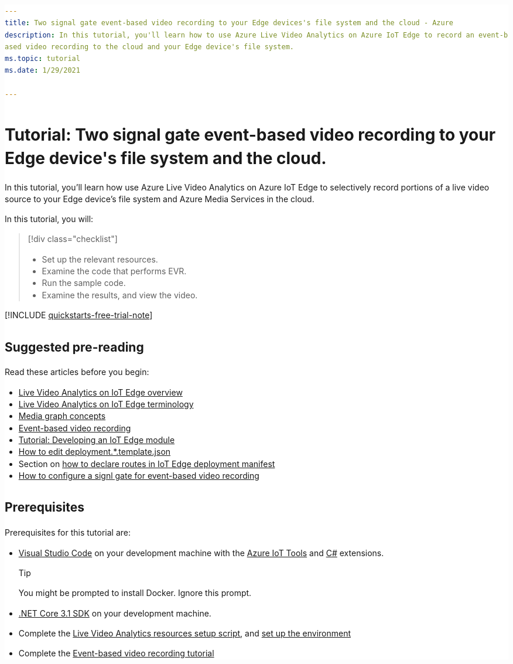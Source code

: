 ```yaml
---
title: Two signal gate event-based video recording to your Edge devices's file system and the cloud - Azure
description: In this tutorial, you'll learn how to use Azure Live Video Analytics on Azure IoT Edge to record an event-based video recording to the cloud and your Edge device's file system.
ms.topic: tutorial
ms.date: 1/29/2021

---
```

# Tutorial: Two signal gate event-based video recording to your Edge device's file system and the cloud.

In this tutorial, you’ll learn how use Azure Live Video Analytics on Azure IoT Edge to selectively record portions of a live video source to your Edge device’s file system and Azure Media Services in the cloud.

In this tutorial, you will:

> [!div class="checklist"]
> * Set up the relevant resources.
> *	Examine the code that performs EVR.
> *	Run the sample code.
> *	Examine the results, and view the video.

[!INCLUDE [quickstarts-free-trial-note](../../../includes/quickstarts-free-trial-note.md)]

## Suggested pre-reading  

Read these articles before you begin:

* [Live Video Analytics on IoT Edge overview](overview.md)
* [Live Video Analytics on IoT Edge terminology](terminology.md)
* [Media graph concepts](media-graph-concept.md) 
* [Event-based video recording](event-based-video-recording-concept.md)
* [Tutorial: Developing an IoT Edge module](../../iot-edge/tutorial-develop-for-linux.md)
* [How to edit deployment.*.template.json](https://github.com/microsoft/vscode-azure-iot-edge/wiki/How-to-edit-deployment.*.template.json)
* Section on [how to declare routes in IoT Edge deployment manifest](../../iot-edge/module-composition.md#declare-routes)
* [How to configure a signl gate for event-based video recording](configure-signal-gate-how-to.md)

## Prerequisites

Prerequisites for this tutorial are:

* [Visual Studio Code](https://code.visualstudio.com/) on your development machine with the [Azure IoT Tools](https://marketplace.visualstudio.com/items?itemName=vsciot-vscode.azure-iot-tools) and [C#](https://marketplace.visualstudio.com/items?itemName=ms-dotnettools.csharp) extensions.

    > [!TIP]
    > You might be prompted to install Docker. Ignore this prompt.
* [.NET Core 3.1 SDK](https://dotnet.microsoft.com/download/dotnet-core/thank-you/sdk-3.1.201-windows-x64-installer) on your development machine.
* Complete the [Live Video Analytics resources setup script](https://github.com/Azure/live-video-analytics/tree/master/edge/setup), and [set up the environment](https://docs.microsoft.com/azure/media-services/live-video-analytics-edge/detect-motion-emit-events-quickstart?pivots=programming-language-csharp#set-up-your-development-environment)
* Complete the [Event-based video recording tutorial](event-based-video-recording-tutorial.md)
